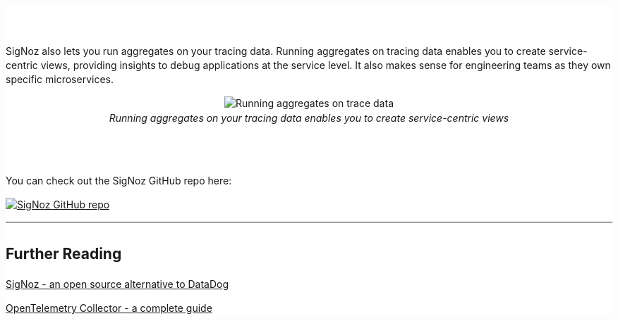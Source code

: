 <br></br>

SigNoz also lets you run aggregates on your tracing data. Running aggregates on tracing data enables you to create service-centric views, providing insights to debug applications at the service level. It also makes sense for engineering teams as they own specific microservices.

<figure data-zoomable align='center'>
    <img src="/img/blog/2022/06/otel_backend_running_aggregates.png" alt="Running aggregates on trace data"/>
    <figcaption><i>Running aggregates on your tracing data enables you to create service-centric views</i></figcaption>
</figure>

<br></br>

You can check out the SigNoz GitHub repo here:

[![SigNoz GitHub repo](/img/blog/common/signoz_github.webp)](https://github.com/SigNoz/signoz)


---

## Further Reading

[SigNoz - an open source alternative to DataDog](https://signoz.io/blog/open-source-datadog-alternative/)

[OpenTelemetry Collector - a complete guide](https://signoz.io/blog/opentelemetry-collector-complete-guide/)
